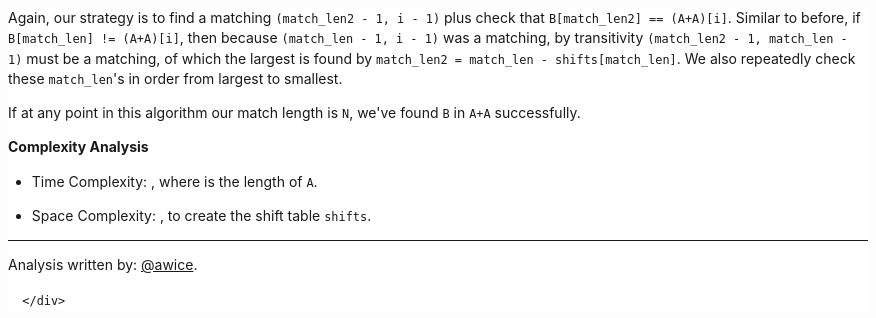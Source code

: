 <p>Again, our strategy is to find a matching <code>(match_len2 - 1, i - 1)</code> plus check that <code>B[match_len2] == (A+A)[i]</code>.  Similar to before, if <code>B[match_len] != (A+A)[i]</code>, then because <code>(match_len - 1, i - 1)</code> was a matching, by transitivity <code>(match_len2 - 1, match_len - 1)</code> must be a matching, of which the largest is found by <code>match_len2 = match_len - shifts[match_len]</code>.  We also repeatedly check these <code>match_len</code>'s in order from largest to smallest.</p>
<p>If at any point in this algorithm our match length is <code>N</code>, we've found <code>B</code> in <code>A+A</code> successfully.</p>
<iframe src="https://leetcode.com/playground/PBHA9iPW/shared" frameborder="0" width="100%" height="500" name="PBHA9iPW"></iframe>

<p><strong>Complexity Analysis</strong></p>
<ul>
<li>
<p>Time Complexity:  <script type="math/tex; mode=display">O(N)</script>, where <script type="math/tex; mode=display">N</script> is the length of <code>A</code>.</p>
</li>
<li>
<p>Space Complexity: <script type="math/tex; mode=display">O(N)</script>, to create the shift table <code>shifts</code>.</p>
</li>
</ul>
<hr>
<p>Analysis written by: <a href="https://leetcode.com/awice">@awice</a>.</p>
          </div>
        
      </div>